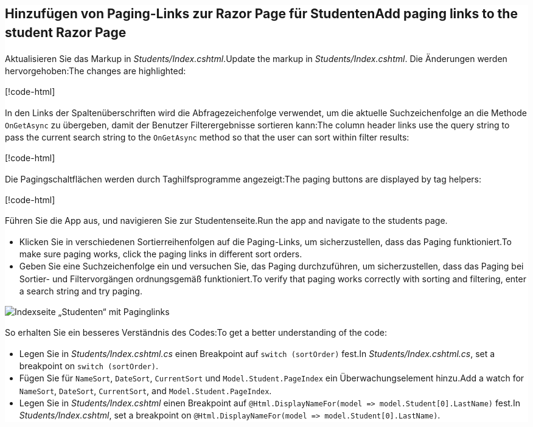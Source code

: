 ## <a name="add-paging-links-to-the-student-razor-page"></a><span data-ttu-id="44040-248">Hinzufügen von Paging-Links zur Razor Page für Studenten</span><span class="sxs-lookup"><span data-stu-id="44040-248">Add paging links to the student Razor Page</span></span>

<span data-ttu-id="44040-249">Aktualisieren Sie das Markup in *Students/Index.cshtml*.</span><span class="sxs-lookup"><span data-stu-id="44040-249">Update the markup in *Students/Index.cshtml*.</span></span> <span data-ttu-id="44040-250">Die Änderungen werden hervorgehoben:</span><span class="sxs-lookup"><span data-stu-id="44040-250">The changes are highlighted:</span></span>

[!code-html[](intro/samples/cu21/Pages/Students/Index.cshtml?highlight=28-31,37-40,68-999)]

<span data-ttu-id="44040-251">In den Links der Spaltenüberschriften wird die Abfragezeichenfolge verwendet, um die aktuelle Suchzeichenfolge an die Methode `OnGetAsync` zu übergeben, damit der Benutzer Filterergebnisse sortieren kann:</span><span class="sxs-lookup"><span data-stu-id="44040-251">The column header links use the query string to pass the current search string to the `OnGetAsync` method so that the user can sort within filter results:</span></span>

[!code-html[](intro/samples/cu21/Pages/Students/Index.cshtml?range=28-31)]

<span data-ttu-id="44040-252">Die Pagingschaltflächen werden durch Taghilfsprogramme angezeigt:</span><span class="sxs-lookup"><span data-stu-id="44040-252">The paging buttons are displayed by tag helpers:</span></span>

[!code-html[](intro/samples/cu21/Pages/Students/Index.cshtml?range=72-)]

<span data-ttu-id="44040-253">Führen Sie die App aus, und navigieren Sie zur Studentenseite.</span><span class="sxs-lookup"><span data-stu-id="44040-253">Run the app and navigate to the students page.</span></span>

* <span data-ttu-id="44040-254">Klicken Sie in verschiedenen Sortierreihenfolgen auf die Paging-Links, um sicherzustellen, dass das Paging funktioniert.</span><span class="sxs-lookup"><span data-stu-id="44040-254">To make sure paging works, click the paging links in different sort orders.</span></span>
* <span data-ttu-id="44040-255">Geben Sie eine Suchzeichenfolge ein und versuchen Sie, das Paging durchzuführen, um sicherzustellen, dass das Paging bei Sortier- und Filtervorgängen ordnungsgemäß funktioniert.</span><span class="sxs-lookup"><span data-stu-id="44040-255">To verify that paging works correctly with sorting and filtering, enter a search string and try paging.</span></span>

![Indexseite „Studenten“ mit Paginglinks](sort-filter-page/_static/paging.png)

<span data-ttu-id="44040-257">So erhalten Sie ein besseres Verständnis des Codes:</span><span class="sxs-lookup"><span data-stu-id="44040-257">To get a better understanding of the code:</span></span>

* <span data-ttu-id="44040-258">Legen Sie in *Students/Index.cshtml.cs* einen Breakpoint auf `switch (sortOrder)` fest.</span><span class="sxs-lookup"><span data-stu-id="44040-258">In *Students/Index.cshtml.cs*, set a breakpoint on `switch (sortOrder)`.</span></span>
* <span data-ttu-id="44040-259">Fügen Sie für `NameSort`, `DateSort`, `CurrentSort` und `Model.Student.PageIndex` ein Überwachungselement hinzu.</span><span class="sxs-lookup"><span data-stu-id="44040-259">Add a watch for `NameSort`, `DateSort`, `CurrentSort`, and `Model.Student.PageIndex`.</span></span>
* <span data-ttu-id="44040-260">Legen Sie in *Students/Index.cshtml* einen Breakpoint auf `@Html.DisplayNameFor(model => model.Student[0].LastName)` fest.</span><span class="sxs-lookup"><span data-stu-id="44040-260">In *Students/Index.cshtml*, set a breakpoint on `@Html.DisplayNameFor(model => model.Student[0].LastName)`.</span></span>
